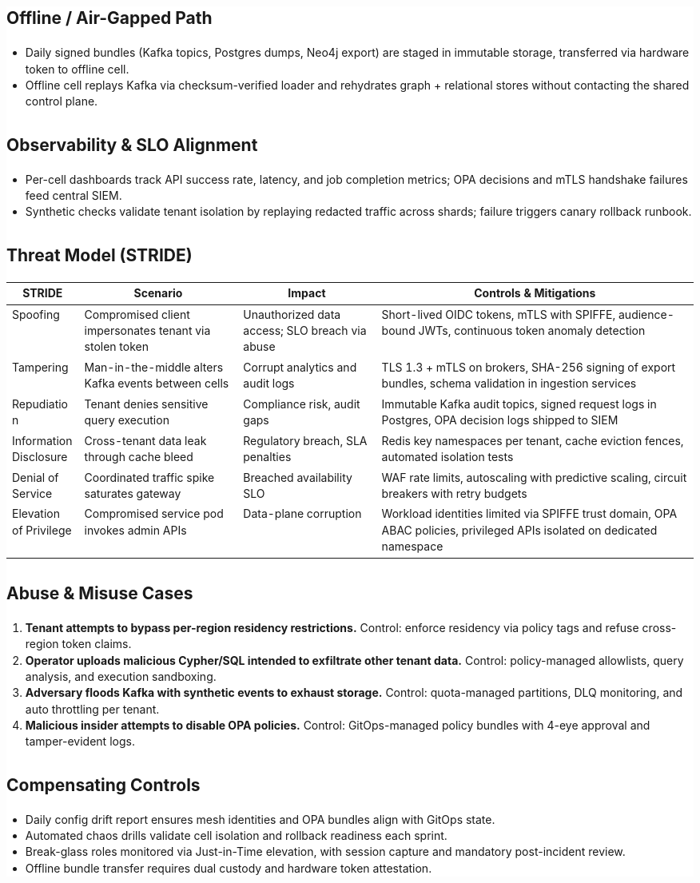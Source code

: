 ## Offline / Air-Gapped Path
- Daily signed bundles (Kafka topics, Postgres dumps, Neo4j export) are staged in immutable storage, transferred via hardware token to offline cell.
- Offline cell replays Kafka via checksum-verified loader and rehydrates graph + relational stores without contacting the shared control plane.

## Observability & SLO Alignment
- Per-cell dashboards track API success rate, latency, and job completion metrics; OPA decisions and mTLS handshake failures feed central SIEM.
- Synthetic checks validate tenant isolation by replaying redacted traffic across shards; failure triggers canary rollback runbook.

## Threat Model (STRIDE)
| STRIDE | Scenario | Impact | Controls & Mitigations |
| --- | --- | --- | --- |
| Spoofing | Compromised client impersonates tenant via stolen token | Unauthorized data access; SLO breach via abuse | Short-lived OIDC tokens, mTLS with SPIFFE, audience-bound JWTs, continuous token anomaly detection |
| Tampering | Man-in-the-middle alters Kafka events between cells | Corrupt analytics and audit logs | TLS 1.3 + mTLS on brokers, SHA-256 signing of export bundles, schema validation in ingestion services |
| Repudiation | Tenant denies sensitive query execution | Compliance risk, audit gaps | Immutable Kafka audit topics, signed request logs in Postgres, OPA decision logs shipped to SIEM |
| Information Disclosure | Cross-tenant data leak through cache bleed | Regulatory breach, SLA penalties | Redis key namespaces per tenant, cache eviction fences, automated isolation tests |
| Denial of Service | Coordinated traffic spike saturates gateway | Breached availability SLO | WAF rate limits, autoscaling with predictive scaling, circuit breakers with retry budgets |
| Elevation of Privilege | Compromised service pod invokes admin APIs | Data-plane corruption | Workload identities limited via SPIFFE trust domain, OPA ABAC policies, privileged APIs isolated on dedicated namespace |

## Abuse & Misuse Cases
1. **Tenant attempts to bypass per-region residency restrictions.** Control: enforce residency via policy tags and refuse cross-region token claims.
2. **Operator uploads malicious Cypher/SQL intended to exfiltrate other tenant data.** Control: policy-managed allowlists, query analysis, and execution sandboxing.
3. **Adversary floods Kafka with synthetic events to exhaust storage.** Control: quota-managed partitions, DLQ monitoring, and auto throttling per tenant.
4. **Malicious insider attempts to disable OPA policies.** Control: GitOps-managed policy bundles with 4-eye approval and tamper-evident logs.

## Compensating Controls
- Daily config drift report ensures mesh identities and OPA bundles align with GitOps state.
- Automated chaos drills validate cell isolation and rollback readiness each sprint.
- Break-glass roles monitored via Just-in-Time elevation, with session capture and mandatory post-incident review.
- Offline bundle transfer requires dual custody and hardware token attestation.
